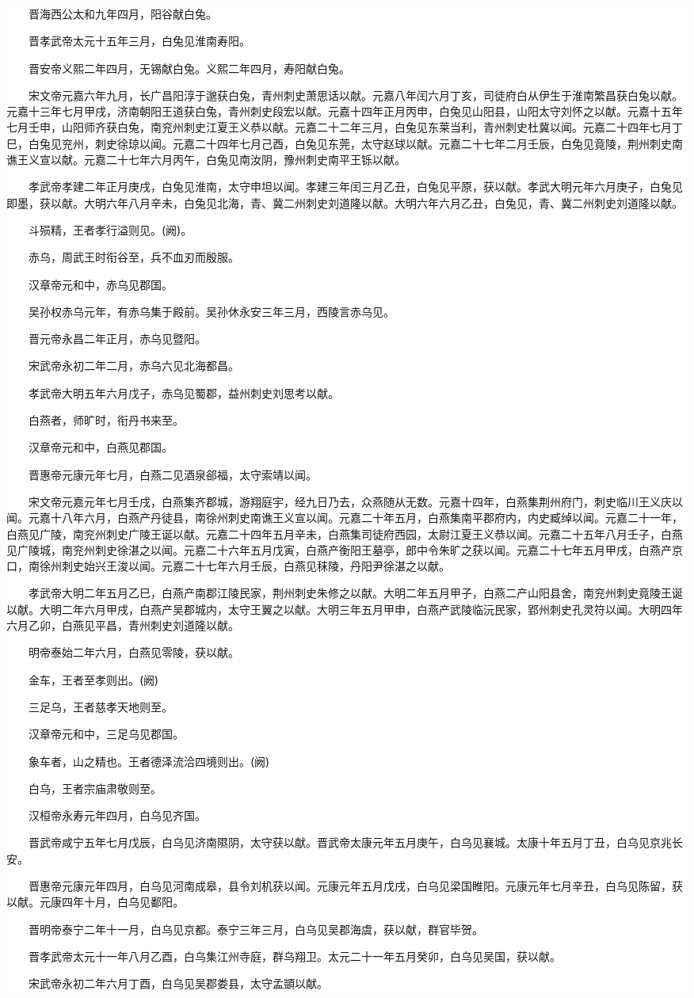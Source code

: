 　　晋海西公太和九年四月，阳谷献白兔。

　　晋孝武帝太元十五年三月，白兔见淮南寿阳。

　　晋安帝义熙二年四月，无锡献白兔。义熙二年四月，寿阳献白兔。

　　宋文帝元嘉六年九月，长广昌阳淳于邈获白兔，青州刺史萧思话以献。元嘉八年闰六月丁亥，司徒府白从伊生于淮南繁昌获白兔以献。元嘉十三年七月甲戌，济南朝阳王道获白兔，青州刺史段宏以献。元嘉十四年正月丙申，白兔见山阳县，山阳太守刘怀之以献。元嘉十五年七月壬申，山阳师齐获白兔，南兖州刺史江夏王义恭以献。元嘉二十二年三月，白兔见东莱当利，青州刺史杜冀以闻。元嘉二十四年七月丁巳，白兔见兖州，刺史徐琼以闻。元嘉二十四年七月己酉，白兔见东莞，太守赵球以献。元嘉二十七年二月壬辰，白兔见竟陵，荆州刺史南谯王义宣以献。元嘉二十七年六月丙午，白兔见南汝阴，豫州刺史南平王铄以献。

　　孝武帝孝建二年正月庚戌，白兔见淮南，太守申坦以闻。孝建三年闰三月乙丑，白兔见平原，获以献。孝武大明元年六月庚子，白兔见即墨，获以献。大明六年八月辛未，白兔见北海，青、冀二州刺史刘道隆以献。大明六年六月乙丑，白兔见，青、冀二州刺史刘道隆以献。

　　斗殒精，王者孝行溢则见。(阙)。

　　赤乌，周武王时衔谷至，兵不血刃而殷服。

　　汉章帝元和中，赤乌见郡国。

　　吴孙权赤乌元年，有赤乌集于殿前。吴孙休永安三年三月，西陵言赤乌见。

　　晋元帝永昌二年正月，赤乌见暨阳。

　　宋武帝永初二年二月，赤乌六见北海都昌。

　　孝武帝大明五年六月戊子，赤乌见蜀郡，益州刺史刘思考以献。

　　白燕者，师旷时，衔丹书来至。

　　汉章帝元和中，白燕见郡国。

　　晋惠帝元康元年七月，白燕二见酒泉郤福，太守索靖以闻。

　　宋文帝元嘉元年七月壬戌，白燕集齐郡城，游翔庭宇，经九日乃去，众燕随从无数。元嘉十四年，白燕集荆州府门，刺史临川王义庆以闻。元嘉十八年六月，白燕产丹徒县，南徐州刺史南谯王义宣以闻。元嘉二十年五月，白燕集南平郡府内，内史臧绰以闻。元嘉二十一年，白燕见广陵，南兖州刺史广陵王诞以献。元嘉二十四年五月辛未，白燕集司徒府西园，太尉江夏王义恭以闻。元嘉二十五年八月壬子，白燕见广陵城，南兖州刺史徐湛之以闻。元嘉二十六年五月戊寅，白燕产衡阳王墓亭，郎中令朱旷之获以闻。元嘉二十七年五月甲戌，白燕产京口，南徐州刺史始兴王浚以闻。元嘉二十七年六月壬辰，白燕见秣陵，丹阳尹徐湛之以献。

　　孝武帝大明二年五月乙巳，白燕产南郡江陵民家，荆州刺史朱修之以献。大明二年五月甲子，白燕二产山阳县舍，南兖州刺史竟陵王诞以献。大明二年六月甲戌，白燕产吴郡城内，太守王翼之以献。大明三年五月甲申，白燕产武陵临沅民家，郢州刺史孔灵符以闻。大明四年六月乙卯，白燕见平昌，青州刺史刘道隆以献。

　　明帝泰始二年六月，白燕见零陵，获以献。

　　金车，王者至孝则出。(阙)

　　三足乌，王者慈孝天地则至。

　　汉章帝元和中，三足乌见郡国。

　　象车者，山之精也。王者德泽流洽四境则出。(阙)

　　白乌，王者宗庙肃敬则至。

　　汉桓帝永寿元年四月，白乌见齐国。

　　晋武帝咸宁五年七月戊辰，白乌见济南隰阴，太守获以献。晋武帝太康元年五月庚午，白乌见襄城。太康十年五月丁丑，白乌见京兆长安。

　　晋惠帝元康元年四月，白乌见河南成皋，县令刘机获以闻。元康元年五月戊戌，白乌见梁国睢阳。元康元年七月辛丑，白乌见陈留，获以献。元康四年十月，白乌见鄱阳。

　　晋明帝泰宁二年十一月，白乌见京都。泰宁三年三月，白乌见吴郡海虞，获以献，群官毕贺。

　　晋孝武帝太元十一年八月乙酉，白乌集江州寺庭，群乌翔卫。太元二十一年五月癸卯，白乌见吴国，获以献。

　　宋武帝永初二年六月丁酉，白乌见吴郡娄县，太守孟顗以献。
